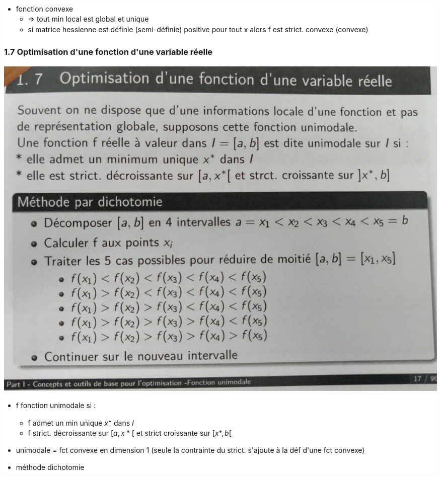 - fonction convexe 
  - => tout min local est global et unique
  - si matrice hessienne est définie (semi-définie) positive pour tout x alors f est strict. convexe (convexe)

### 1.7 Optimisation d'une fonction d'une variable réelle

![](/assets/images/OE.CoursSlide17.MethodeDichotomie.png)

- f fonction unimodale si :
  - f admet un min unique $x*$ dans $I$
  - f strict. décroissante sur $[a,x*[$ et strict croissante sur $[x*,b[$

- unimodale = fct convexe en dimension 1 (seule la contrainte du strict. s'ajoute à la déf d'une fct convexe)

- méthode dichotomie
